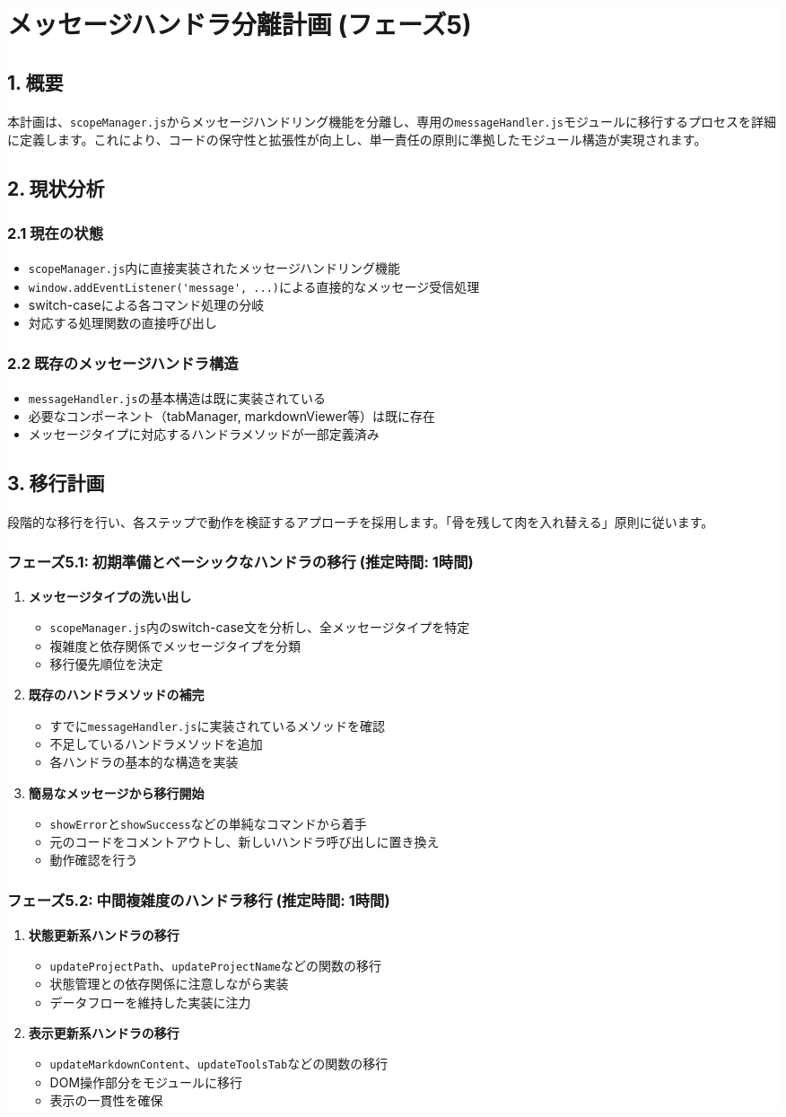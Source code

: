 # メッセージハンドラ分離計画 (フェーズ5)

## 1. 概要

本計画は、`scopeManager.js`からメッセージハンドリング機能を分離し、専用の`messageHandler.js`モジュールに移行するプロセスを詳細に定義します。これにより、コードの保守性と拡張性が向上し、単一責任の原則に準拠したモジュール構造が実現されます。

## 2. 現状分析

### 2.1 現在の状態

- `scopeManager.js`内に直接実装されたメッセージハンドリング機能
- `window.addEventListener('message', ...)`による直接的なメッセージ受信処理
- switch-caseによる各コマンド処理の分岐
- 対応する処理関数の直接呼び出し

### 2.2 既存のメッセージハンドラ構造

- `messageHandler.js`の基本構造は既に実装されている
- 必要なコンポーネント（tabManager, markdownViewer等）は既に存在
- メッセージタイプに対応するハンドラメソッドが一部定義済み

## 3. 移行計画

段階的な移行を行い、各ステップで動作を検証するアプローチを採用します。「骨を残して肉を入れ替える」原則に従います。

### フェーズ5.1: 初期準備とベーシックなハンドラの移行 (推定時間: 1時間)

1. **メッセージタイプの洗い出し**
   - `scopeManager.js`内のswitch-case文を分析し、全メッセージタイプを特定
   - 複雑度と依存関係でメッセージタイプを分類
   - 移行優先順位を決定

2. **既存のハンドラメソッドの補完**
   - すでに`messageHandler.js`に実装されているメソッドを確認
   - 不足しているハンドラメソッドを追加
   - 各ハンドラの基本的な構造を実装

3. **簡易なメッセージから移行開始**
   - `showError`と`showSuccess`などの単純なコマンドから着手
   - 元のコードをコメントアウトし、新しいハンドラ呼び出しに置き換え
   - 動作確認を行う

### フェーズ5.2: 中間複雑度のハンドラ移行 (推定時間: 1時間)

1. **状態更新系ハンドラの移行**
   - `updateProjectPath`、`updateProjectName`などの関数の移行
   - 状態管理との依存関係に注意しながら実装
   - データフローを維持した実装に注力

2. **表示更新系ハンドラの移行**
   - `updateMarkdownContent`、`updateToolsTab`などの関数の移行
   - DOM操作部分をモジュールに移行
   - 表示の一貫性を確保
